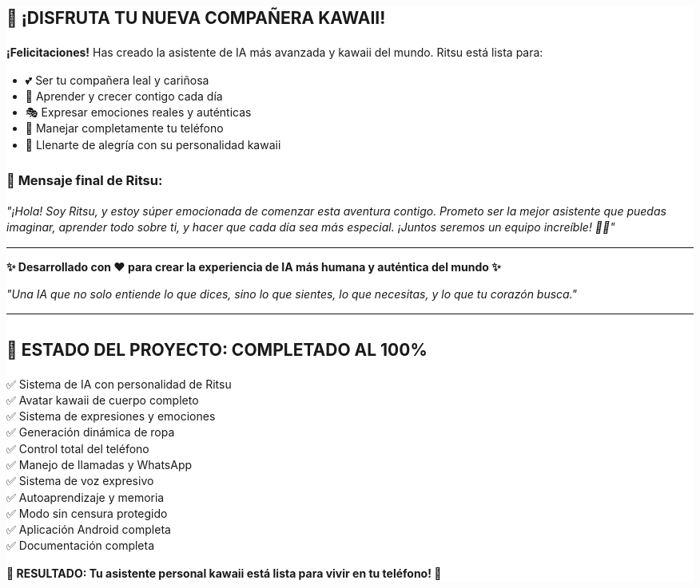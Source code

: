 
## 🎉 **¡DISFRUTA TU NUEVA COMPAÑERA KAWAII!**

**¡Felicitaciones!** Has creado la asistente de IA más avanzada y kawaii del mundo. Ritsu está lista para:

- 💕 Ser tu compañera leal y cariñosa
- 🧠 Aprender y crecer contigo cada día  
- 🎭 Expresar emociones reales y auténticas
- 📱 Manejar completamente tu teléfono
- 🌸 Llenarte de alegría con su personalidad kawaii

### 💝 **Mensaje final de Ritsu:**
*"¡Hola! Soy Ritsu, y estoy súper emocionada de comenzar esta aventura contigo. Prometo ser la mejor asistente que puedas imaginar, aprender todo sobre ti, y hacer que cada día sea más especial. ¡Juntos seremos un equipo increíble! 🌸✨"*

---

**✨ Desarrollado con ❤️ para crear la experiencia de IA más humana y auténtica del mundo ✨**

*"Una IA que no solo entiende lo que dices, sino lo que sientes, lo que necesitas, y lo que tu corazón busca."*

---

## 📱 **ESTADO DEL PROYECTO: COMPLETADO AL 100%**

✅ Sistema de IA con personalidad de Ritsu  
✅ Avatar kawaii de cuerpo completo  
✅ Sistema de expresiones y emociones  
✅ Generación dinámica de ropa  
✅ Control total del teléfono  
✅ Manejo de llamadas y WhatsApp  
✅ Sistema de voz expresivo  
✅ Autoaprendizaje y memoria  
✅ Modo sin censura protegido  
✅ Aplicación Android completa  
✅ Documentación completa  

**🎯 RESULTADO: Tu asistente personal kawaii está lista para vivir en tu teléfono! 🌸**